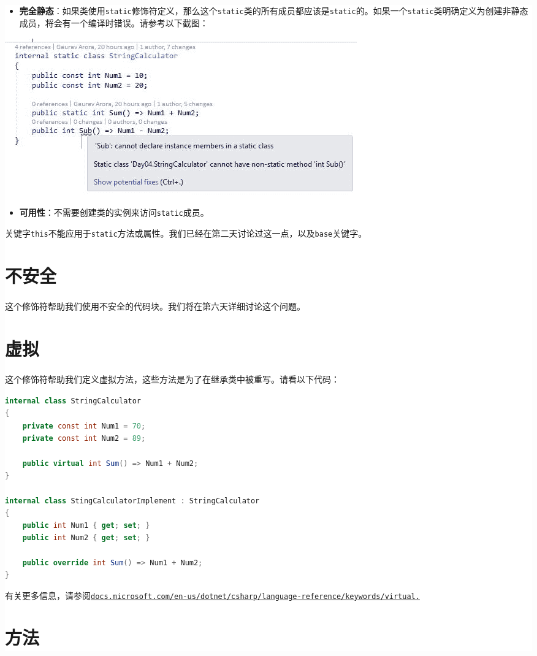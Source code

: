 +   **完全静态**：如果类使用`static`修饰符定义，那么这个`static`类的所有成员都应该是`static`的。如果一个`static`类明确定义为创建非静态成员，将会有一个编译时错误。请参考以下截图：

![](img/00064.jpeg)

+   **可用性**：不需要创建类的实例来访问`static`成员。

关键字`this`不能应用于`static`方法或属性。我们已经在第二天讨论过这一点，以及`base`关键字。

# 不安全

这个修饰符帮助我们使用不安全的代码块。我们将在第六天详细讨论这个问题。

# 虚拟

这个修饰符帮助我们定义虚拟方法，这些方法是为了在继承类中被重写。请看以下代码：

```cs
internal class StringCalculator
{
    private const int Num1 = 70;
    private const int Num2 = 89;

    public virtual int Sum() => Num1 + Num2;
}

internal class StingCalculatorImplement : StringCalculator
{
    public int Num1 { get; set; }
    public int Num2 { get; set; }

    public override int Sum() => Num1 + Num2;
}
```

有关更多信息，请参阅[`docs.microsoft.com/en-us/dotnet/csharp/language-reference/keywords/virtual.`](https://docs.microsoft.com/en-us/dotnet/csharp/language-reference/keywords/virtual)

# 方法
